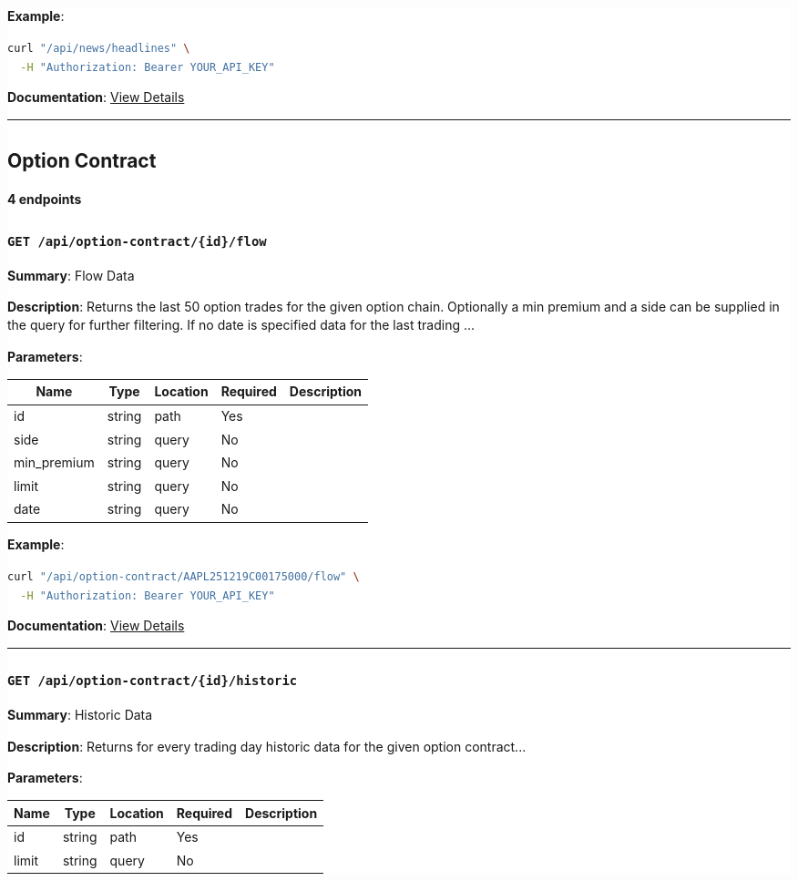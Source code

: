 **Example**:
```bash
curl "/api/news/headlines" \
  -H "Authorization: Bearer YOUR_API_KEY"
```

**Documentation**: [View Details](./docs/news/README.md)

---

## Option Contract

**4 endpoints**

### `GET /api/option-contract/{id}/flow`

**Summary**: Flow Data

**Description**: Returns the last 50 option trades for the given option chain. Optionally a min premium and a side can be supplied in the query for further filtering.
If no date is specified data for the last trading ...

**Parameters**:

| Name | Type | Location | Required | Description |
|------|------|----------|----------|-------------|
| id | string | path | Yes |  |
| side | string | query | No |  |
| min_premium | string | query | No |  |
| limit | string | query | No |  |
| date | string | query | No |  |

**Example**:
```bash
curl "/api/option-contract/AAPL251219C00175000/flow" \
  -H "Authorization: Bearer YOUR_API_KEY"
```

**Documentation**: [View Details](./docs/option-contract/README.md)

---

### `GET /api/option-contract/{id}/historic`

**Summary**: Historic Data

**Description**: Returns for every trading day historic data for the given option contract...

**Parameters**:

| Name | Type | Location | Required | Description |
|------|------|----------|----------|-------------|
| id | string | path | Yes |  |
| limit | string | query | No |  |
